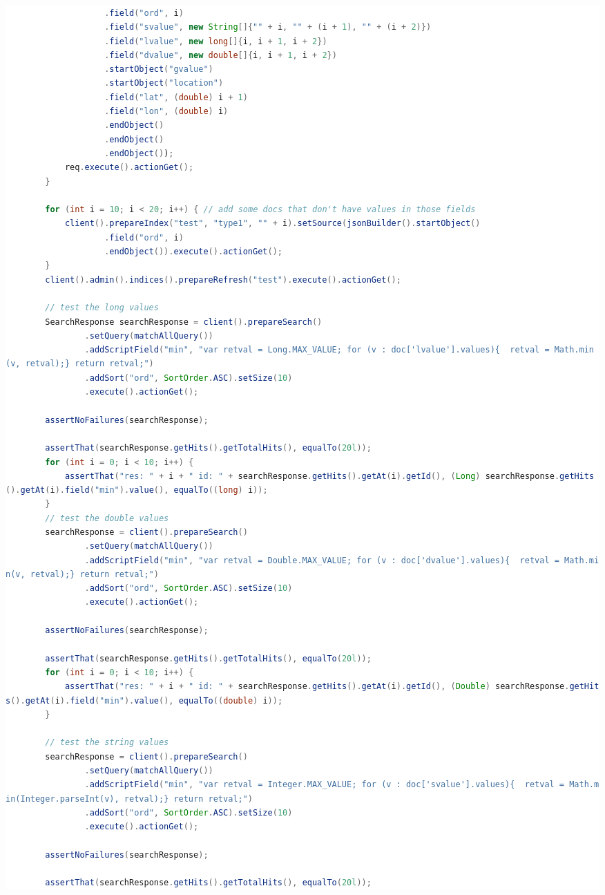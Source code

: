 ```java
                    .field("ord", i)
                    .field("svalue", new String[]{"" + i, "" + (i + 1), "" + (i + 2)})
                    .field("lvalue", new long[]{i, i + 1, i + 2})
                    .field("dvalue", new double[]{i, i + 1, i + 2})
                    .startObject("gvalue")
                    .startObject("location")
                    .field("lat", (double) i + 1)
                    .field("lon", (double) i)
                    .endObject()
                    .endObject()
                    .endObject());
            req.execute().actionGet();
        }

        for (int i = 10; i < 20; i++) { // add some docs that don't have values in those fields
            client().prepareIndex("test", "type1", "" + i).setSource(jsonBuilder().startObject()
                    .field("ord", i)
                    .endObject()).execute().actionGet();
        }
        client().admin().indices().prepareRefresh("test").execute().actionGet();

        // test the long values
        SearchResponse searchResponse = client().prepareSearch()
                .setQuery(matchAllQuery())
                .addScriptField("min", "var retval = Long.MAX_VALUE; for (v : doc['lvalue'].values){  retval = Math.min(v, retval);} return retval;")
                .addSort("ord", SortOrder.ASC).setSize(10)
                .execute().actionGet();

        assertNoFailures(searchResponse);

        assertThat(searchResponse.getHits().getTotalHits(), equalTo(20l));
        for (int i = 0; i < 10; i++) {
            assertThat("res: " + i + " id: " + searchResponse.getHits().getAt(i).getId(), (Long) searchResponse.getHits().getAt(i).field("min").value(), equalTo((long) i));
        }
        // test the double values
        searchResponse = client().prepareSearch()
                .setQuery(matchAllQuery())
                .addScriptField("min", "var retval = Double.MAX_VALUE; for (v : doc['dvalue'].values){  retval = Math.min(v, retval);} return retval;")
                .addSort("ord", SortOrder.ASC).setSize(10)
                .execute().actionGet();

        assertNoFailures(searchResponse);

        assertThat(searchResponse.getHits().getTotalHits(), equalTo(20l));
        for (int i = 0; i < 10; i++) {
            assertThat("res: " + i + " id: " + searchResponse.getHits().getAt(i).getId(), (Double) searchResponse.getHits().getAt(i).field("min").value(), equalTo((double) i));
        }

        // test the string values
        searchResponse = client().prepareSearch()
                .setQuery(matchAllQuery())
                .addScriptField("min", "var retval = Integer.MAX_VALUE; for (v : doc['svalue'].values){  retval = Math.min(Integer.parseInt(v), retval);} return retval;")
                .addSort("ord", SortOrder.ASC).setSize(10)
                .execute().actionGet();

        assertNoFailures(searchResponse);

        assertThat(searchResponse.getHits().getTotalHits(), equalTo(20l));
```